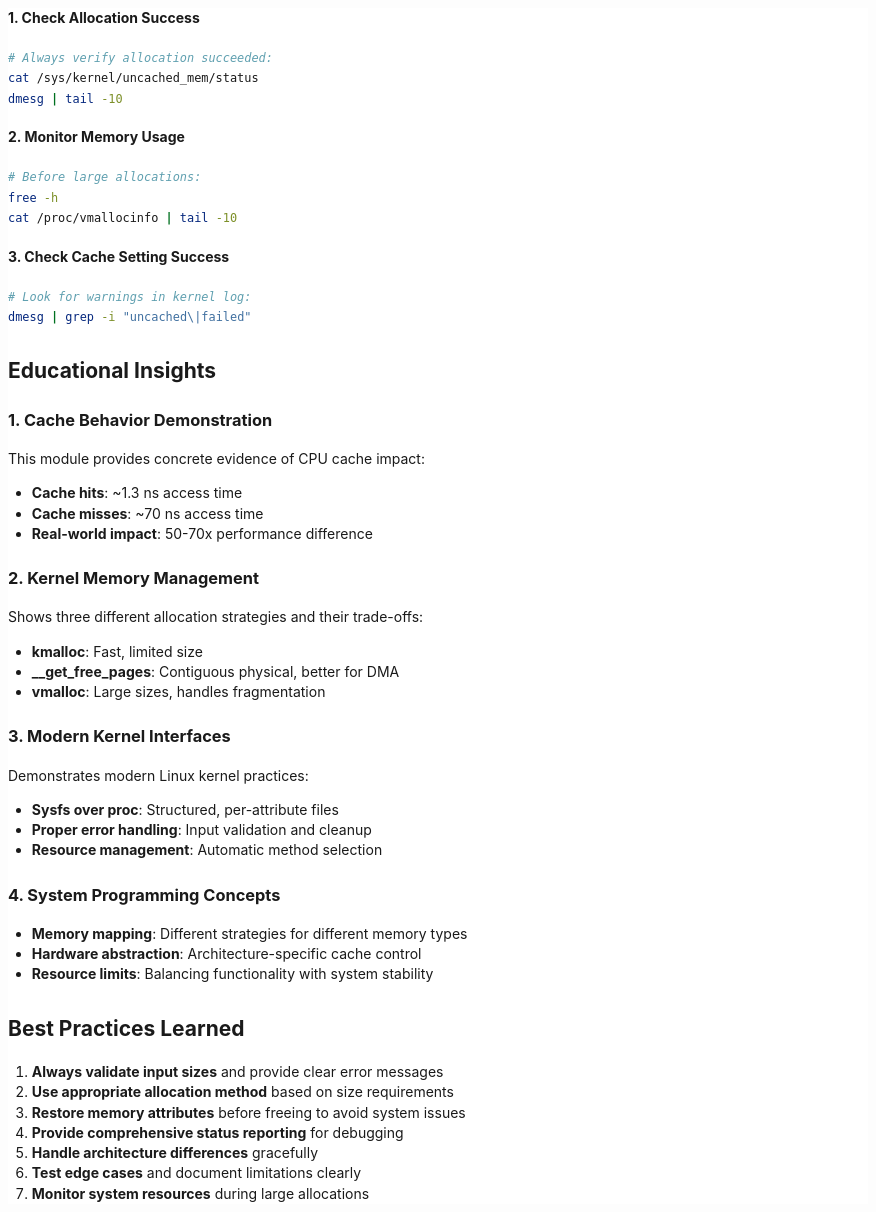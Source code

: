 #### 1. **Check Allocation Success**
```bash
# Always verify allocation succeeded:
cat /sys/kernel/uncached_mem/status
dmesg | tail -10
```

#### 2. **Monitor Memory Usage**
```bash
# Before large allocations:
free -h
cat /proc/vmallocinfo | tail -10
```

#### 3. **Check Cache Setting Success**
```bash
# Look for warnings in kernel log:
dmesg | grep -i "uncached\|failed"
```

## Educational Insights

### 1. **Cache Behavior Demonstration**
This module provides concrete evidence of CPU cache impact:
- **Cache hits**: ~1.3 ns access time
- **Cache misses**: ~70 ns access time  
- **Real-world impact**: 50-70x performance difference

### 2. **Kernel Memory Management**
Shows three different allocation strategies and their trade-offs:
- **kmalloc**: Fast, limited size
- **__get_free_pages**: Contiguous physical, better for DMA  
- **vmalloc**: Large sizes, handles fragmentation

### 3. **Modern Kernel Interfaces**
Demonstrates modern Linux kernel practices:
- **Sysfs over proc**: Structured, per-attribute files
- **Proper error handling**: Input validation and cleanup
- **Resource management**: Automatic method selection

### 4. **System Programming Concepts**
- **Memory mapping**: Different strategies for different memory types
- **Hardware abstraction**: Architecture-specific cache control
- **Resource limits**: Balancing functionality with system stability

## Best Practices Learned

1. **Always validate input sizes** and provide clear error messages
2. **Use appropriate allocation method** based on size requirements  
3. **Restore memory attributes** before freeing to avoid system issues
4. **Provide comprehensive status reporting** for debugging
5. **Handle architecture differences** gracefully
6. **Test edge cases** and document limitations clearly
7. **Monitor system resources** during large allocations
